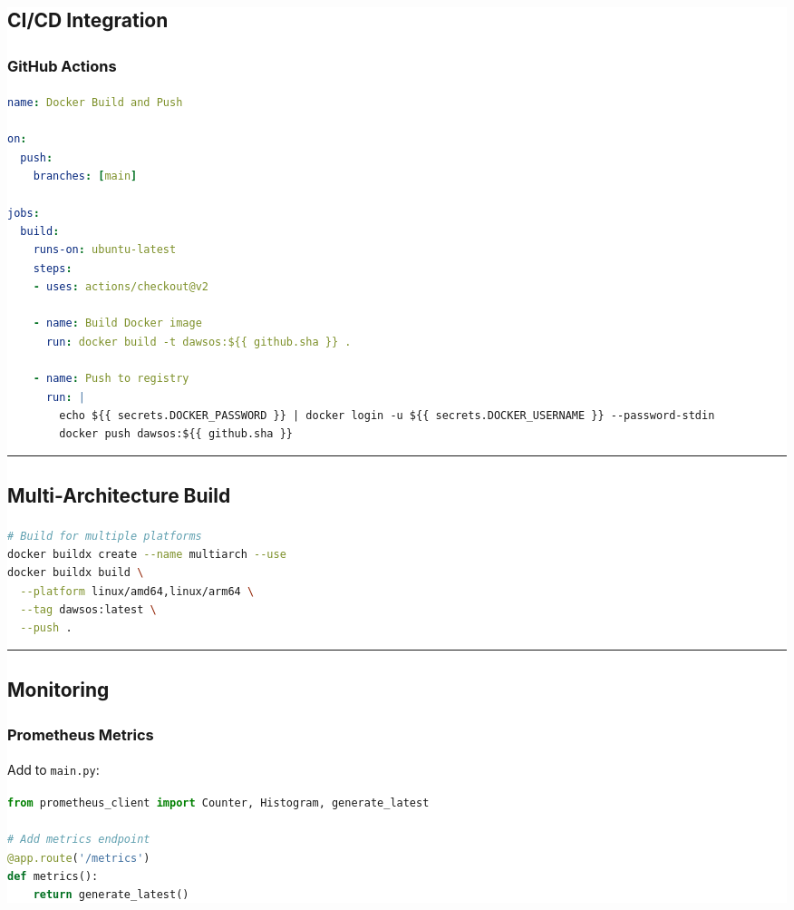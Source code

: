 
## CI/CD Integration

### GitHub Actions

```yaml
name: Docker Build and Push

on:
  push:
    branches: [main]

jobs:
  build:
    runs-on: ubuntu-latest
    steps:
    - uses: actions/checkout@v2

    - name: Build Docker image
      run: docker build -t dawsos:${{ github.sha }} .

    - name: Push to registry
      run: |
        echo ${{ secrets.DOCKER_PASSWORD }} | docker login -u ${{ secrets.DOCKER_USERNAME }} --password-stdin
        docker push dawsos:${{ github.sha }}
```

---

## Multi-Architecture Build

```bash
# Build for multiple platforms
docker buildx create --name multiarch --use
docker buildx build \
  --platform linux/amd64,linux/arm64 \
  --tag dawsos:latest \
  --push .
```

---

## Monitoring

### Prometheus Metrics
Add to `main.py`:
```python
from prometheus_client import Counter, Histogram, generate_latest

# Add metrics endpoint
@app.route('/metrics')
def metrics():
    return generate_latest()
```
